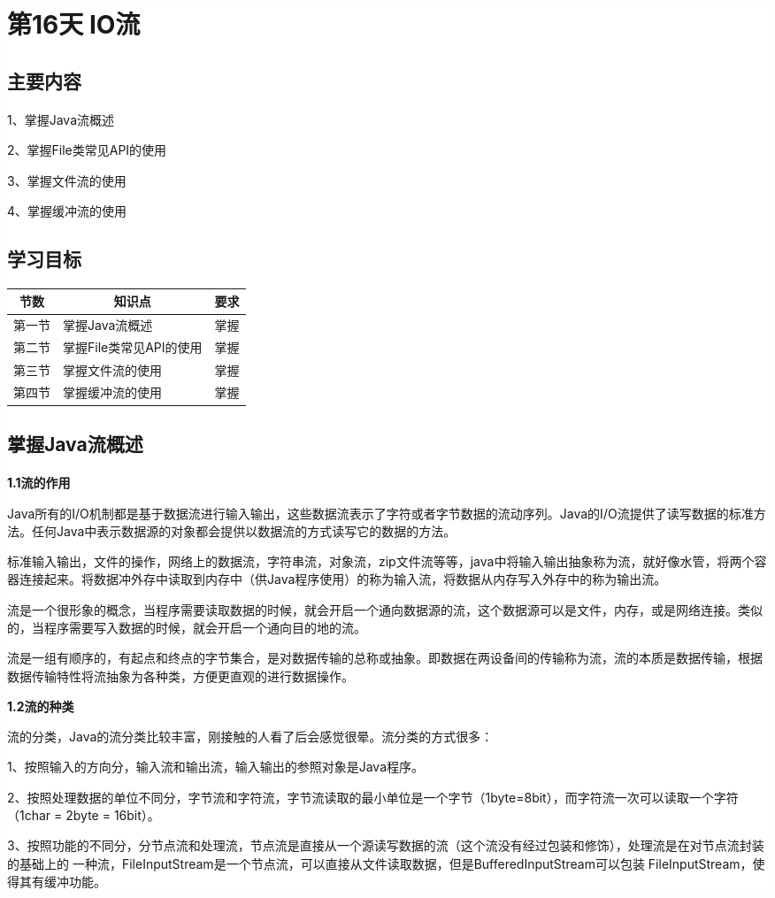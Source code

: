 # 第16天 IO流

## 主要内容

1、掌握Java流概述

2、掌握File类常见API的使用

3、掌握文件流的使用

4、掌握缓冲流的使用

## 学习目标

| 节数    | 知识点                  | 要求 |
|---------|-------------------------|------|
| 第一节  | 掌握Java流概述          | 掌握 |
| 第二节  | 掌握File类常见API的使用 | 掌握 |
| 第三节  | 掌握文件流的使用        | 掌握 |
| 第四节  | 掌握缓冲流的使用        | 掌握 |

## 掌握Java流概述

**1.1流的作用**

Java所有的I/O机制都是基于数据流进行输入输出，这些数据流表示了字符或者字节数据的流动序列。Java的I/O流提供了读写数据的标准方法。任何Java中表示数据源的对象都会提供以数据流的方式读写它的数据的方法。

标准输入输出，文件的操作，网络上的数据流，字符串流，对象流，zip文件流等等，java中将输入输出抽象称为流，就好像水管，将两个容器连接起来。将数据冲外存中读取到内存中（供Java程序使用）的称为输入流，将数据从内存写入外存中的称为输出流。

流是一个很形象的概念，当程序需要读取数据的时候，就会开启一个通向数据源的流，这个数据源可以是文件，内存，或是网络连接。类似的，当程序需要写入数据的时候，就会开启一个通向目的地的流。

流是一组有顺序的，有起点和终点的字节集合，是对数据传输的总称或抽象。即数据在两设备间的传输称为流，流的本质是数据传输，根据数据传输特性将流抽象为各种类，方便更直观的进行数据操作。

**1.2流的种类**

流的分类，Java的流分类比较丰富，刚接触的人看了后会感觉很晕。流分类的方式很多：

1、按照输入的方向分，输入流和输出流，输入输出的参照对象是Java程序。

2、按照处理数据的单位不同分，字节流和字符流，字节流读取的最小单位是一个字节（1byte=8bit），而字符流一次可以读取一个字符（1char = 2byte = 16bit）。

3、按照功能的不同分，分节点流和处理流，节点流是直接从一个源读写数据的流（这个流没有经过包装和修饰），处理流是在对节点流封装的基础上的 一种流，FileInputStream是一个节点流，可以直接从文件读取数据，但是BufferedInputStream可以包装 FileInputStream，使得其有缓冲功能。
